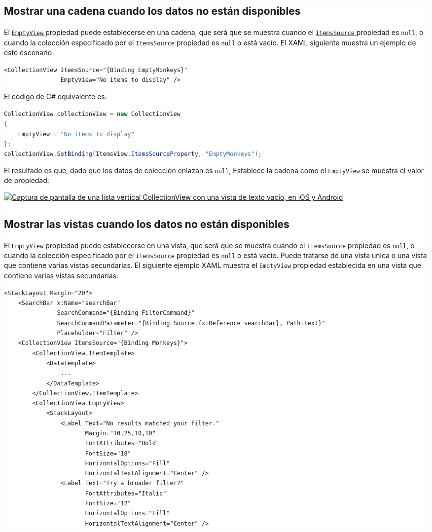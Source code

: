 ## <a name="display-a-string-when-data-is-unavailable"></a>Mostrar una cadena cuando los datos no están disponibles

El [ `EmptyView` ](xref:Xamarin.Forms.ItemsView.EmptyView) propiedad puede establecerse en una cadena, que será que se muestra cuando el [ `ItemsSource` ](xref:Xamarin.Forms.ItemsView.ItemsSource) propiedad es `null`, o cuando la colección especificado por el `ItemsSource` propiedad es `null` o está vacío. El XAML siguiente muestra un ejemplo de este escenario:

```xaml
<CollectionView ItemsSource="{Binding EmptyMonkeys}"
                EmptyView="No items to display" />
```

El código de C# equivalente es:

```csharp
CollectionView collectionView = new CollectionView
{
    EmptyView = "No items to display"
};
collectionView.SetBinding(ItemsView.ItemsSourceProperty, "EmptyMonkeys");
```

El resultado es que, dado que los datos de colección enlazan es `null`, Establece la cadena como el [ `EmptyView` ](xref:Xamarin.Forms.ItemsView.EmptyView) se muestra el valor de propiedad:

[![Captura de pantalla de una lista vertical CollectionView con una vista de texto vacío, en iOS y Android](emptyview-images/null-itemssource.png "CollectionView lista vertical con la vista de texto vacío")](emptyview-images/null-itemssource-large.png#lightbox "CollectionView lista vertical con texto vacío vista")

## <a name="display-views-when-data-is-unavailable"></a>Mostrar las vistas cuando los datos no están disponibles

El [ `EmptyView` ](xref:Xamarin.Forms.ItemsView.EmptyView) propiedad puede establecerse en una vista, que será que se muestra cuando el [ `ItemsSource` ](xref:Xamarin.Forms.ItemsView.ItemsSource) propiedad es `null`, o cuando la colección especificado por el `ItemsSource` propiedad es `null` o está vacío. Puede tratarse de una vista única o una vista que contiene varias vistas secundarias. El siguiente ejemplo XAML muestra el `EmptyView` propiedad establecida en una vista que contiene varias vistas secundarias:

```xaml
<StackLayout Margin="20">
    <SearchBar x:Name="searchBar"
               SearchCommand="{Binding FilterCommand}"
               SearchCommandParameter="{Binding Source={x:Reference searchBar}, Path=Text}"
               Placeholder="Filter" />
    <CollectionView ItemsSource="{Binding Monkeys}">
        <CollectionView.ItemTemplate>
            <DataTemplate>
                ...
            </DataTemplate>
        </CollectionView.ItemTemplate>
        <CollectionView.EmptyView>
            <StackLayout>
                <Label Text="No results matched your filter."
                       Margin="10,25,10,10"
                       FontAttributes="Bold"
                       FontSize="18"
                       HorizontalOptions="Fill"
                       HorizontalTextAlignment="Center" />
                <Label Text="Try a broader filter?"
                       FontAttributes="Italic"
                       FontSize="12"
                       HorizontalOptions="Fill"
                       HorizontalTextAlignment="Center" />
```